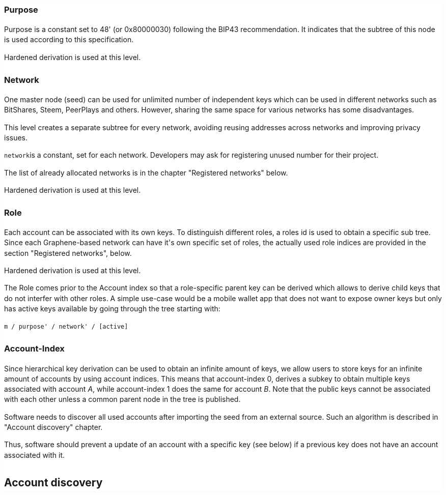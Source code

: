 ### Purpose

Purpose is a constant set to 48' (or 0x80000030) following the BIP43 recommendation. It indicates that the subtree of this node is used according to this specification.

Hardened derivation is used at this level.

### Network

One master node (seed) can be used for unlimited number of independent keys which can be used in different networks such as BitShares, Steem, PeerPlays and others. However, sharing the same space for various networks has some disadvantages.

This level creates a separate subtree for every network, avoiding reusing addresses across networks and improving privacy issues.

`network`is a constant, set for each network. Developers may ask for registering unused number for their project.

The list of already allocated networks is in the chapter "Registered networks" below.

Hardened derivation is used at this level.

### Role

Each account can be associated with its own keys. To distinguish different roles, a roles id is used to obtain a specific sub tree. Since each Graphene-based network can have it's own specific set of roles, the actually used role indices are provided in the section "Registered networks", below.

Hardened derivation is used at this level.

The Role comes prior to the Account index so that a role-specific parent key can be derived which allows to derive child keys that do not interfer with other roles.
A simple use-case would be a mobile wallet app that does not want to expose owner keys but only has active keys available by going through the tree starting with:

```
m / purpose' / network' / [active]
```

### Account-Index

Since hierarchical key derivation can be used to obtain an infinite amount of keys, we allow users to store keys for an infinite amount of accounts by using account indices. This means that account-index 0, derives a subkey to obtain multiple keys associated with account *A*, while account-index 1 does the same for account *B*. Note that the public keys cannot be associated with each other unless a common parent node in the tree is published.

Software needs to discover all used accounts after importing the seed from an external source. Such an algorithm is described in "Account discovery" chapter.

Thus, software should prevent a update of an account with a specific key (see below) if a previous key does not have an account associated with it.

## Account discovery
